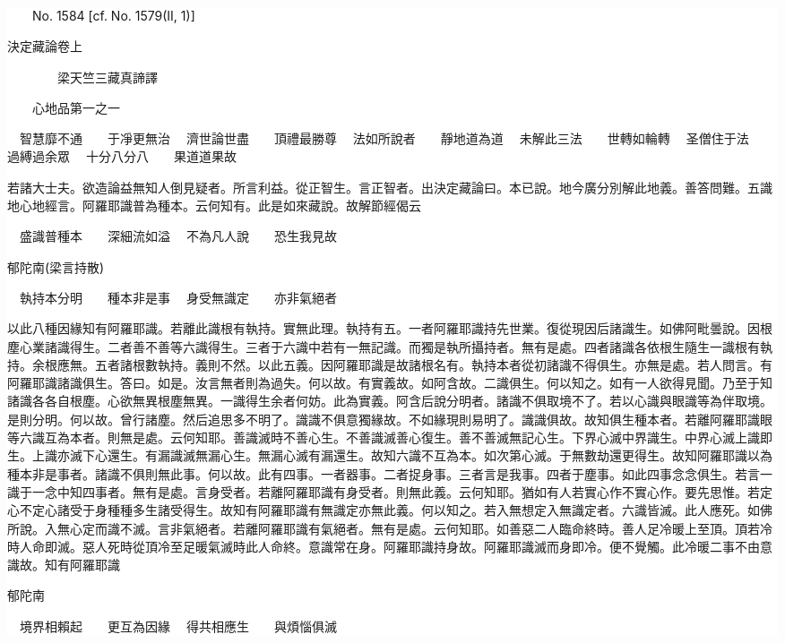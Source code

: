 ﻿　　No. 1584 [cf. No. 1579(II, 1)]

決定藏論卷上

　　　　梁天竺三藏真諦譯


　　心地品第一之一

　智慧靡不通　　于凈更無治
　濟世論世盡　　頂禮最勝尊
　法如所說者　　靜地道為道
　未解此三法　　世轉如輪轉
　圣僧住于法　　過縛過余眾
　十分八分八　　果道道果故　

若諸大士夫。欲造論益無知人倒見疑者。所言利益。從正智生。言正智者。出決定藏論曰。本已說。地今廣分別解此地義。善答問難。五識地心地經言。阿羅耶識普為種本。云何知有。此是如來藏說。故解節經偈云

　盛識普種本　　深細流如溢
　不為凡人說　　恐生我見故　

郁陀南(梁言持散)

　執持本分明　　種本非是事
　身受無識定　　亦非氣絕者　

以此八種因緣知有阿羅耶識。若離此識根有執持。實無此理。執持有五。一者阿羅耶識持先世業。復從現因后諸識生。如佛阿毗曇說。因根塵心業諸識得生。二者善不善等六識得生。三者于六識中若有一無記識。而獨是執所攝持者。無有是處。四者諸識各依根生隨生一識根有執持。余根應無。五者諸根數執持。義則不然。以此五義。因阿羅耶識是故諸根名有。執持本者從初諸識不得俱生。亦無是處。若人問言。有阿羅耶識諸識俱生。答曰。如是。汝言無者則為過失。何以故。有實義故。如阿含故。二識俱生。何以知之。如有一人欲得見聞。乃至于知諸識各各自根塵。心欲無異根塵無異。一識得生余者何妨。此為實義。阿含后說分明者。諸識不俱取境不了。若以心識與眼識等為伴取境。是則分明。何以故。曾行諸塵。然后追思多不明了。識識不俱意獨緣故。不如緣現則易明了。識識俱故。故知俱生種本者。若離阿羅耶識眼等六識互為本者。則無是處。云何知耶。善識滅時不善心生。不善識滅善心復生。善不善滅無記心生。下界心滅中界識生。中界心滅上識即生。上識亦滅下心還生。有漏識滅無漏心生。無漏心滅有漏還生。故知六識不互為本。如次第心滅。于無數劫還更得生。故知阿羅耶識以為種本非是事者。諸識不俱則無此事。何以故。此有四事。一者器事。二者捉身事。三者言是我事。四者于塵事。如此四事念念俱生。若言一識于一念中知四事者。無有是處。言身受者。若離阿羅耶識有身受者。則無此義。云何知耶。猶如有人若實心作不實心作。要先思惟。若定心不定心諸受于身種種多生諸受得生。故知有阿羅耶識有無識定亦無此義。何以知之。若入無想定入無識定者。六識皆滅。此人應死。如佛所說。入無心定而識不滅。言非氣絕者。若離阿羅耶識有氣絕者。無有是處。云何知耶。如善惡二人臨命終時。善人足冷暖上至頂。頂若冷時人命即滅。惡人死時從頂冷至足暖氣滅時此人命終。意識常在身。阿羅耶識持身故。阿羅耶識滅而身即冷。便不覺觸。此冷暖二事不由意識故。知有阿羅耶識

郁陀南

　境界相賴起　　更互為因緣
　得共相應生　　與煩惱俱滅　
